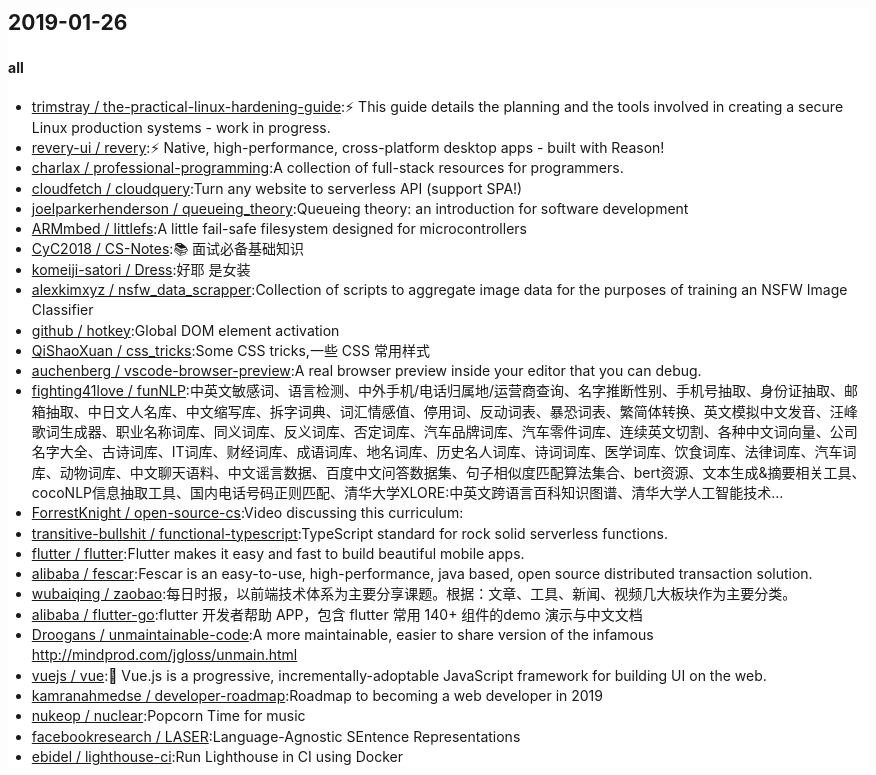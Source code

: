 ## 2019-01-26

#### all
* [trimstray / the-practical-linux-hardening-guide](https://github.com/trimstray/the-practical-linux-hardening-guide):⚡️ This guide details the planning and the tools involved in creating a secure Linux production systems - work in progress.
* [revery-ui / revery](https://github.com/revery-ui/revery):⚡️ Native, high-performance, cross-platform desktop apps - built with Reason!
* [charlax / professional-programming](https://github.com/charlax/professional-programming):A collection of full-stack resources for programmers.
* [cloudfetch / cloudquery](https://github.com/cloudfetch/cloudquery):Turn any website to serverless API (support SPA!)
* [joelparkerhenderson / queueing_theory](https://github.com/joelparkerhenderson/queueing_theory):Queueing theory: an introduction for software development
* [ARMmbed / littlefs](https://github.com/ARMmbed/littlefs):A little fail-safe filesystem designed for microcontrollers
* [CyC2018 / CS-Notes](https://github.com/CyC2018/CS-Notes):📚 面试必备基础知识
* [komeiji-satori / Dress](https://github.com/komeiji-satori/Dress):好耶 是女装
* [alexkimxyz / nsfw_data_scrapper](https://github.com/alexkimxyz/nsfw_data_scrapper):Collection of scripts to aggregate image data for the purposes of training an NSFW Image Classifier
* [github / hotkey](https://github.com/github/hotkey):Global DOM element activation
* [QiShaoXuan / css_tricks](https://github.com/QiShaoXuan/css_tricks):Some CSS tricks,一些 CSS 常用样式
* [auchenberg / vscode-browser-preview](https://github.com/auchenberg/vscode-browser-preview):A real browser preview inside your editor that you can debug.
* [fighting41love / funNLP](https://github.com/fighting41love/funNLP):中英文敏感词、语言检测、中外手机/电话归属地/运营商查询、名字推断性别、手机号抽取、身份证抽取、邮箱抽取、中日文人名库、中文缩写库、拆字词典、词汇情感值、停用词、反动词表、暴恐词表、繁简体转换、英文模拟中文发音、汪峰歌词生成器、职业名称词库、同义词库、反义词库、否定词库、汽车品牌词库、汽车零件词库、连续英文切割、各种中文词向量、公司名字大全、古诗词库、IT词库、财经词库、成语词库、地名词库、历史名人词库、诗词词库、医学词库、饮食词库、法律词库、汽车词库、动物词库、中文聊天语料、中文谣言数据、百度中文问答数据集、句子相似度匹配算法集合、bert资源、文本生成&摘要相关工具、cocoNLP信息抽取工具、国内电话号码正则匹配、清华大学XLORE:中英文跨语言百科知识图谱、清华大学人工智能技术…
* [ForrestKnight / open-source-cs](https://github.com/ForrestKnight/open-source-cs):Video discussing this curriculum:
* [transitive-bullshit / functional-typescript](https://github.com/transitive-bullshit/functional-typescript):TypeScript standard for rock solid serverless functions.
* [flutter / flutter](https://github.com/flutter/flutter):Flutter makes it easy and fast to build beautiful mobile apps.
* [alibaba / fescar](https://github.com/alibaba/fescar):Fescar is an easy-to-use, high-performance, java based, open source distributed transaction solution.
* [wubaiqing / zaobao](https://github.com/wubaiqing/zaobao):每日时报，以前端技术体系为主要分享课题。根据：文章、工具、新闻、视频几大板块作为主要分类。
* [alibaba / flutter-go](https://github.com/alibaba/flutter-go):flutter 开发者帮助 APP，包含 flutter 常用 140+ 组件的demo 演示与中文文档
* [Droogans / unmaintainable-code](https://github.com/Droogans/unmaintainable-code):A more maintainable, easier to share version of the infamous http://mindprod.com/jgloss/unmain.html
* [vuejs / vue](https://github.com/vuejs/vue):🖖 Vue.js is a progressive, incrementally-adoptable JavaScript framework for building UI on the web.
* [kamranahmedse / developer-roadmap](https://github.com/kamranahmedse/developer-roadmap):Roadmap to becoming a web developer in 2019
* [nukeop / nuclear](https://github.com/nukeop/nuclear):Popcorn Time for music
* [facebookresearch / LASER](https://github.com/facebookresearch/LASER):Language-Agnostic SEntence Representations
* [ebidel / lighthouse-ci](https://github.com/ebidel/lighthouse-ci):Run Lighthouse in CI using Docker
